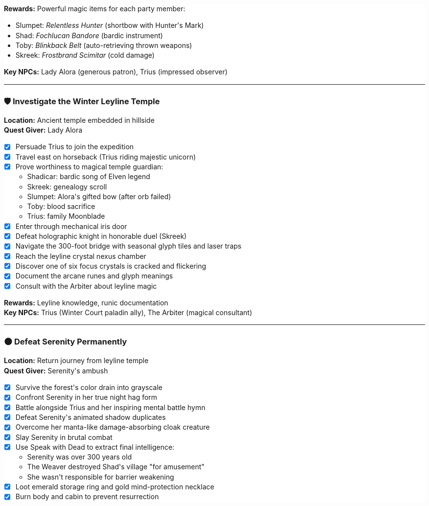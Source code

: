 **Rewards:** Powerful magic items for each party member:

- Slumpet: _Relentless Hunter_ (shortbow with Hunter's Mark)
- Shad: _Fochlucan Bandore_ (bardic instrument)
- Toby: _Blinkback Belt_ (auto-retrieving thrown weapons)
- Skreek: _Frostbrand Scimitar_ (cold damage)

**Key NPCs:** Lady Alora (generous patron), Trius (impressed observer)

---

### 🛡️ Investigate the Winter Leyline Temple

**Location:** Ancient temple embedded in hillside  
**Quest Giver:** Lady Alora

- [x] Persuade Trius to join the expedition
- [x] Travel east on horseback (Trius riding majestic unicorn)
- [x] Prove worthiness to magical temple guardian:
    - Shadicar: bardic song of Elven legend
    - Skreek: genealogy scroll
    - Slumpet: Alora's gifted bow (after orb failed)
    - Toby: blood sacrifice
    - Trius: family Moonblade
- [x] Enter through mechanical iris door
- [x] Defeat holographic knight in honorable duel (Skreek)
- [x] Navigate the 300-foot bridge with seasonal glyph tiles and laser traps
- [x] Reach the leyline crystal nexus chamber
- [x] Discover one of six focus crystals is cracked and flickering
- [x] Document the arcane runes and glyph meanings
- [x] Consult with the Arbiter about leyline magic

**Rewards:** Leyline knowledge, runic documentation  
**Key NPCs:** Trius (Winter Court paladin ally), The Arbiter (magical consultant)

---

### 🌑 Defeat Serenity Permanently

**Location:** Return journey from leyline temple  
**Quest Giver:** Serenity's ambush

- [x] Survive the forest's color drain into grayscale
- [x] Confront Serenity in her true night hag form
- [x] Battle alongside Trius and her inspiring mental battle hymn
- [x] Defeat Serenity's animated shadow duplicates
- [x] Overcome her manta-like damage-absorbing cloak creature
- [x] Slay Serenity in brutal combat
- [x] Use Speak with Dead to extract final intelligence:
    - Serenity was over 300 years old
    - The Weaver destroyed Shad's village "for amusement"
    - She wasn't responsible for barrier weakening
- [x] Loot emerald storage ring and gold mind-protection necklace
- [x] Burn body and cabin to prevent resurrection
